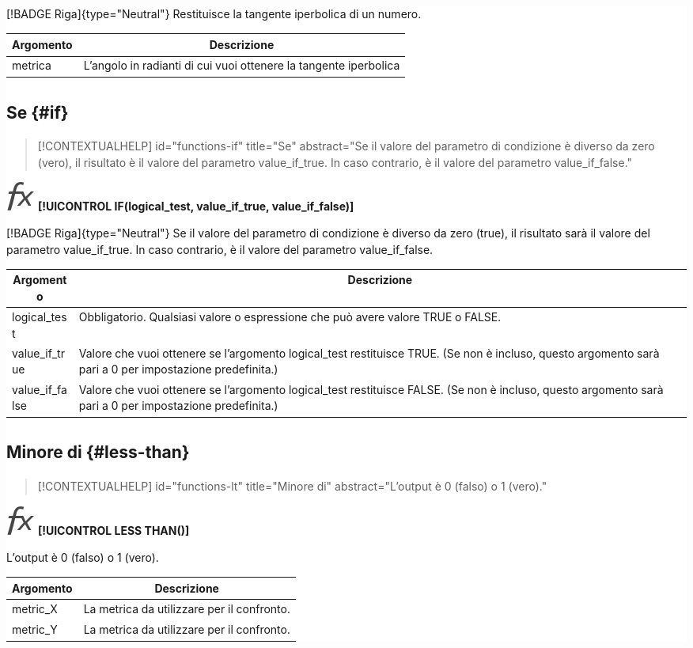 [!BADGE Riga]{type="Neutral"} Restituisce la tangente iperbolica di un numero.

| Argomento | Descrizione |
|---|---|
| metrica | L’angolo in radianti di cui vuoi ottenere la tangente iperbolica |


## Se {#if}



>[!CONTEXTUALHELP]
>id="functions-if"
>title="Se"
>abstract="Se il valore del parametro di condizione è diverso da zero (vero), il risultato è il valore del parametro value_if_true. In caso contrario, è il valore del parametro value_if_false."



![Effetto](/help/assets/icons/Effect.svg) **[!UICONTROL IF(logical_test, value_if_true, value_if_false)]**


[!BADGE Riga]{type="Neutral"} Se il valore del parametro di condizione è diverso da zero (true), il risultato sarà il valore del parametro value_if_true. In caso contrario, è il valore del parametro value_if_false.


| Argomento | Descrizione |
|---|---|
| logical_test | Obbligatorio. Qualsiasi valore o espressione che può avere valore TRUE o FALSE. |
| value_if_true | Valore che vuoi ottenere se l’argomento logical_test restituisce TRUE. (Se non è incluso, questo argomento sarà pari a 0 per impostazione predefinita.) |
| value_if_false | Valore che vuoi ottenere se l’argomento logical_test restituisce FALSE. (Se non è incluso, questo argomento sarà pari a 0 per impostazione predefinita.) |


## Minore di {#less-than}



>[!CONTEXTUALHELP]
>id="functions-lt"
>title="Minore di"
>abstract="L’output è 0 (falso) o 1 (vero)."



![Effetto](/help/assets/icons/Effect.svg) **[!UICONTROL LESS THAN()]**

L’output è 0 (falso) o 1 (vero).

| Argomento | Descrizione |
|---|---|
| metric_X | La metrica da utilizzare per il confronto. |
| metric_Y | La metrica da utilizzare per il confronto. |
